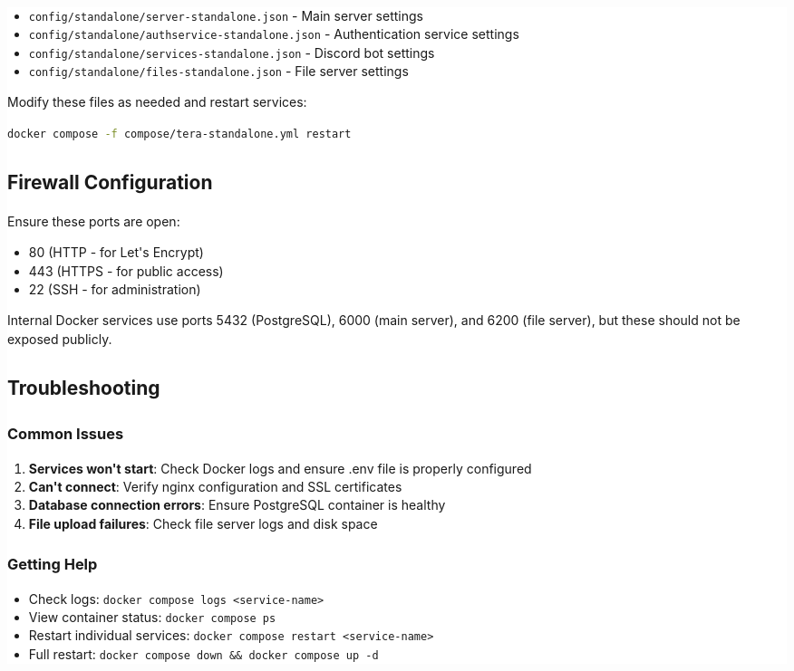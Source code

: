 - `config/standalone/server-standalone.json` - Main server settings
- `config/standalone/authservice-standalone.json` - Authentication service settings  
- `config/standalone/services-standalone.json` - Discord bot settings
- `config/standalone/files-standalone.json` - File server settings

Modify these files as needed and restart services:
```bash
docker compose -f compose/tera-standalone.yml restart
```

## Firewall Configuration

Ensure these ports are open:
- 80 (HTTP - for Let's Encrypt)  
- 443 (HTTPS - for public access)
- 22 (SSH - for administration)

Internal Docker services use ports 5432 (PostgreSQL), 6000 (main server), and 6200 (file server), but these should not be exposed publicly.

## Troubleshooting

### Common Issues

1. **Services won't start**: Check Docker logs and ensure .env file is properly configured
2. **Can't connect**: Verify nginx configuration and SSL certificates
3. **Database connection errors**: Ensure PostgreSQL container is healthy
4. **File upload failures**: Check file server logs and disk space

### Getting Help

- Check logs: `docker compose logs <service-name>`
- View container status: `docker compose ps`
- Restart individual services: `docker compose restart <service-name>`
- Full restart: `docker compose down && docker compose up -d`